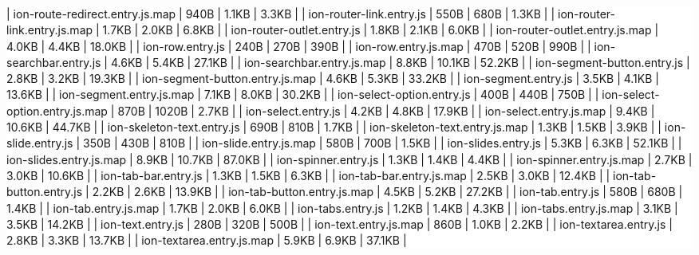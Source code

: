 | ion-route-redirect.entry.js.map          | 940B     | 1.1KB    | 3.3KB    |
| ion-router-link.entry.js                 | 550B     | 680B     | 1.3KB    |
| ion-router-link.entry.js.map             | 1.7KB    | 2.0KB    | 6.8KB    |
| ion-router-outlet.entry.js               | 1.8KB    | 2.1KB    | 6.0KB    |
| ion-router-outlet.entry.js.map           | 4.0KB    | 4.4KB    | 18.0KB   |
| ion-row.entry.js                         | 240B     | 270B     | 390B     |
| ion-row.entry.js.map                     | 470B     | 520B     | 990B     |
| ion-searchbar.entry.js                   | 4.6KB    | 5.4KB    | 27.1KB   |
| ion-searchbar.entry.js.map               | 8.8KB    | 10.1KB   | 52.2KB   |
| ion-segment-button.entry.js              | 2.8KB    | 3.2KB    | 19.3KB   |
| ion-segment-button.entry.js.map          | 4.6KB    | 5.3KB    | 33.2KB   |
| ion-segment.entry.js                     | 3.5KB    | 4.1KB    | 13.6KB   |
| ion-segment.entry.js.map                 | 7.1KB    | 8.0KB    | 30.2KB   |
| ion-select-option.entry.js               | 400B     | 440B     | 750B     |
| ion-select-option.entry.js.map           | 870B     | 1020B    | 2.7KB    |
| ion-select.entry.js                      | 4.2KB    | 4.8KB    | 17.9KB   |
| ion-select.entry.js.map                  | 9.4KB    | 10.6KB   | 44.7KB   |
| ion-skeleton-text.entry.js               | 690B     | 810B     | 1.7KB    |
| ion-skeleton-text.entry.js.map           | 1.3KB    | 1.5KB    | 3.9KB    |
| ion-slide.entry.js                       | 350B     | 430B     | 810B     |
| ion-slide.entry.js.map                   | 580B     | 700B     | 1.5KB    |
| ion-slides.entry.js                      | 5.3KB    | 6.3KB    | 52.1KB   |
| ion-slides.entry.js.map                  | 8.9KB    | 10.7KB   | 87.0KB   |
| ion-spinner.entry.js                     | 1.3KB    | 1.4KB    | 4.4KB    |
| ion-spinner.entry.js.map                 | 2.7KB    | 3.0KB    | 10.6KB   |
| ion-tab-bar.entry.js                     | 1.3KB    | 1.5KB    | 6.3KB    |
| ion-tab-bar.entry.js.map                 | 2.5KB    | 3.0KB    | 12.4KB   |
| ion-tab-button.entry.js                  | 2.2KB    | 2.6KB    | 13.9KB   |
| ion-tab-button.entry.js.map              | 4.5KB    | 5.2KB    | 27.2KB   |
| ion-tab.entry.js                         | 580B     | 680B     | 1.4KB    |
| ion-tab.entry.js.map                     | 1.7KB    | 2.0KB    | 6.0KB    |
| ion-tabs.entry.js                        | 1.2KB    | 1.4KB    | 4.3KB    |
| ion-tabs.entry.js.map                    | 3.1KB    | 3.5KB    | 14.2KB   |
| ion-text.entry.js                        | 280B     | 320B     | 500B     |
| ion-text.entry.js.map                    | 860B     | 1.0KB    | 2.2KB    |
| ion-textarea.entry.js                    | 2.8KB    | 3.3KB    | 13.7KB   |
| ion-textarea.entry.js.map                | 5.9KB    | 6.9KB    | 37.1KB   |
